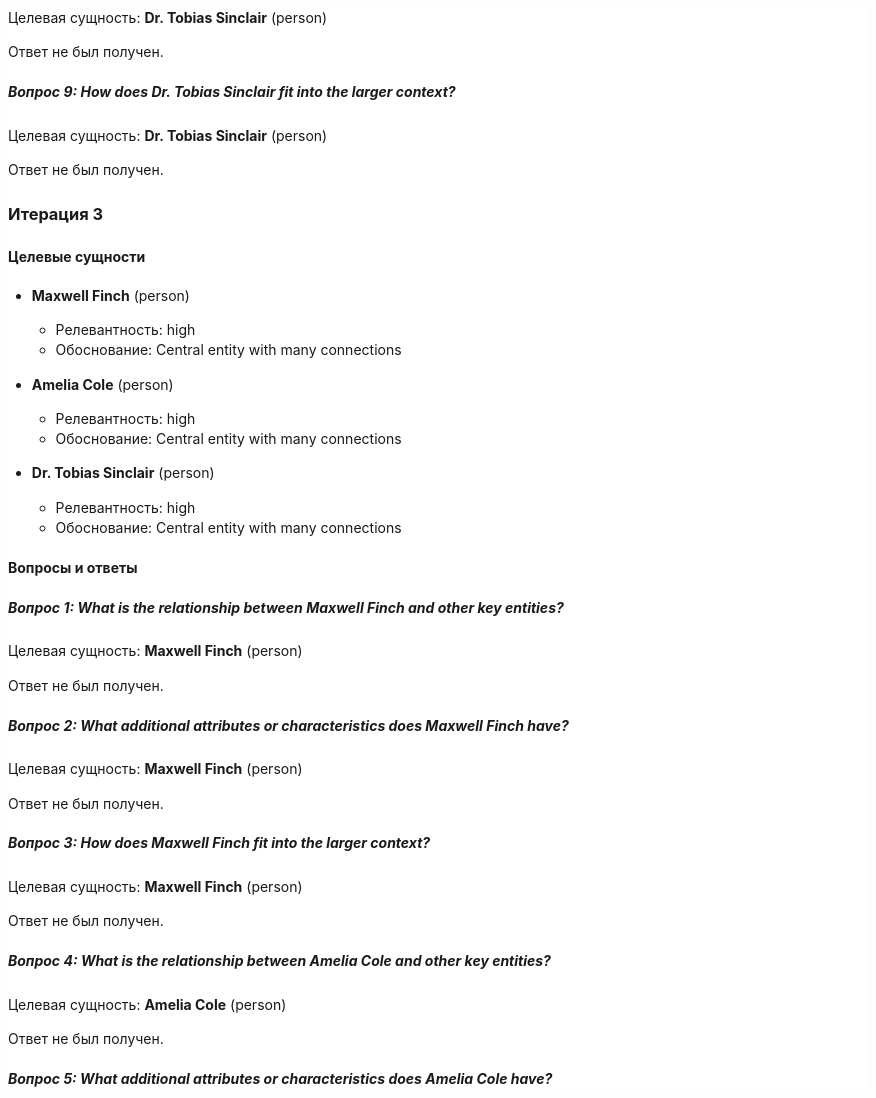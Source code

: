 Целевая сущность: **Dr. Tobias Sinclair** (person)

Ответ не был получен.

##### Вопрос 9: How does Dr. Tobias Sinclair fit into the larger context?

Целевая сущность: **Dr. Tobias Sinclair** (person)

Ответ не был получен.

### Итерация 3

#### Целевые сущности

- **Maxwell Finch** (person)
  - Релевантность: high
  - Обоснование: Central entity with many connections

- **Amelia Cole** (person)
  - Релевантность: high
  - Обоснование: Central entity with many connections

- **Dr. Tobias Sinclair** (person)
  - Релевантность: high
  - Обоснование: Central entity with many connections

#### Вопросы и ответы

##### Вопрос 1: What is the relationship between Maxwell Finch and other key entities?

Целевая сущность: **Maxwell Finch** (person)

Ответ не был получен.

##### Вопрос 2: What additional attributes or characteristics does Maxwell Finch have?

Целевая сущность: **Maxwell Finch** (person)

Ответ не был получен.

##### Вопрос 3: How does Maxwell Finch fit into the larger context?

Целевая сущность: **Maxwell Finch** (person)

Ответ не был получен.

##### Вопрос 4: What is the relationship between Amelia Cole and other key entities?

Целевая сущность: **Amelia Cole** (person)

Ответ не был получен.

##### Вопрос 5: What additional attributes or characteristics does Amelia Cole have?
